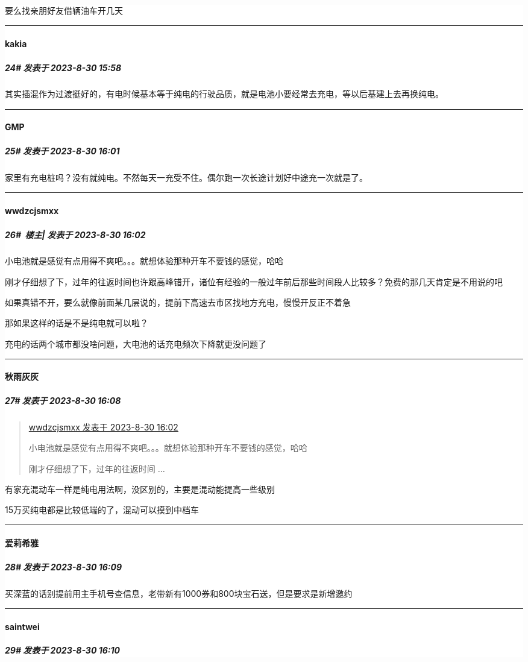 要么找亲朋好友借辆油车开几天

*****

####  kakia  
##### 24#       发表于 2023-8-30 15:58

其实插混作为过渡挺好的，有电时候基本等于纯电的行驶品质，就是电池小要经常去充电，等以后基建上去再换纯电。

*****

####  GMP  
##### 25#       发表于 2023-8-30 16:01

家里有充电桩吗？没有就纯电。不然每天一充受不住。偶尔跑一次长途计划好中途充一次就是了。

*****

####  wwdzcjsmxx  
##### 26#         楼主| 发表于 2023-8-30 16:02

小电池就是感觉有点用得不爽吧。。。就想体验那种开车不要钱的感觉，哈哈

刚才仔细想了下，过年的往返时间也许跟高峰错开，诸位有经验的一般过年前后那些时间段人比较多？免费的那几天肯定是不用说的吧

如果真错不开，要么就像前面某几层说的，提前下高速去市区找地方充电，慢慢开反正不着急

那如果这样的话是不是纯电就可以啦？

充电的话两个城市都没啥问题，大电池的话充电频次下降就更没问题了

*****

####  秋雨灰灰  
##### 27#       发表于 2023-8-30 16:08

<blockquote><a href="httphttps://bbs.saraba1st.com/2b/forum.php?mod=redirect&amp;goto=findpost&amp;pid=62228046&amp;ptid=2150556" target="_blank">wwdzcjsmxx 发表于 2023-8-30 16:02</a>

小电池就是感觉有点用得不爽吧。。。就想体验那种开车不要钱的感觉，哈哈

刚才仔细想了下，过年的往返时间 ...</blockquote>
有家充混动车一样是纯电用法啊，没区别的，主要是混动能提高一些级别

15万买纯电都是比较低端的了，混动可以摸到中档车

*****

####  爱莉希雅  
##### 28#       发表于 2023-8-30 16:09

买深蓝的话别提前用主手机号查信息，老带新有1000券和800块宝石送，但是要求是新增邀约

*****

####  saintwei  
##### 29#       发表于 2023-8-30 16:10
